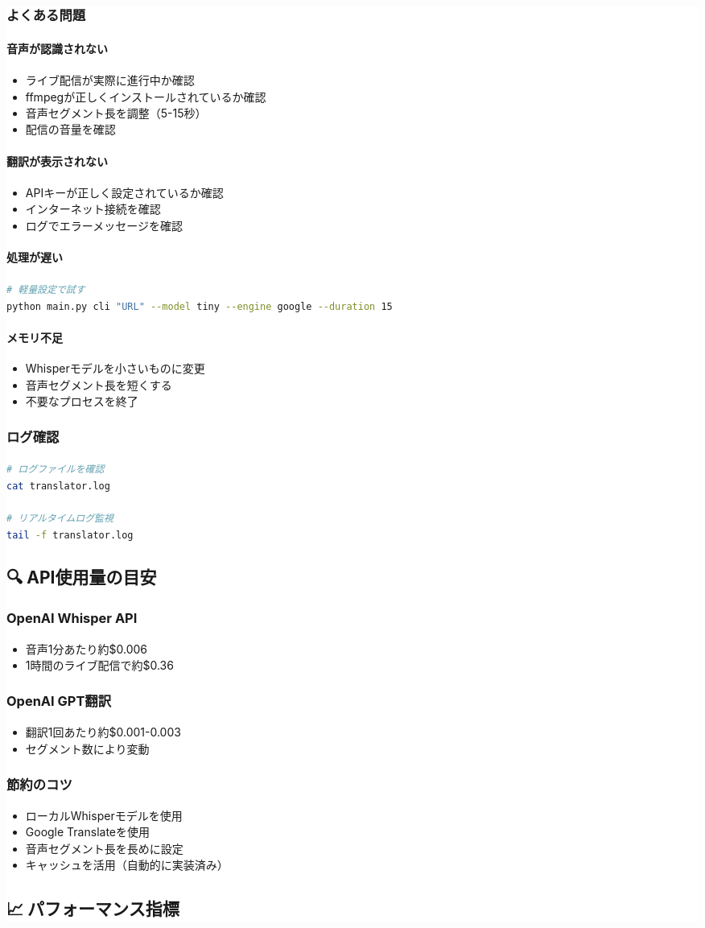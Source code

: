 ### よくある問題

#### 音声が認識されない
- ライブ配信が実際に進行中か確認
- ffmpegが正しくインストールされているか確認
- 音声セグメント長を調整（5-15秒）
- 配信の音量を確認

#### 翻訳が表示されない
- APIキーが正しく設定されているか確認
- インターネット接続を確認
- ログでエラーメッセージを確認

#### 処理が遅い
```bash
# 軽量設定で試す
python main.py cli "URL" --model tiny --engine google --duration 15
```

#### メモリ不足
- Whisperモデルを小さいものに変更
- 音声セグメント長を短くする
- 不要なプロセスを終了

### ログ確認
```bash
# ログファイルを確認
cat translator.log

# リアルタイムログ監視
tail -f translator.log
```

## 🔍 API使用量の目安

### OpenAI Whisper API
- 音声1分あたり約$0.006
- 1時間のライブ配信で約$0.36

### OpenAI GPT翻訳
- 翻訳1回あたり約$0.001-0.003
- セグメント数により変動

### 節約のコツ
- ローカルWhisperモデルを使用
- Google Translateを使用
- 音声セグメント長を長めに設定
- キャッシュを活用（自動的に実装済み）

## 📈 パフォーマンス指標
